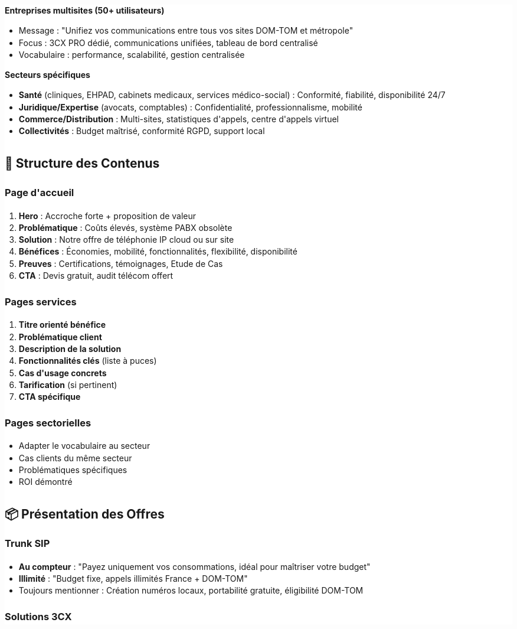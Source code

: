 **Entreprises multisites (50+ utilisateurs)**

- Message : "Unifiez vos communications entre tous vos sites DOM-TOM et métropole"
- Focus : 3CX PRO dédié, communications unifiées, tableau de bord centralisé
- Vocabulaire : performance, scalabilité, gestion centralisée

**Secteurs spécifiques**

- **Santé** (cliniques, EHPAD, cabinets medicaux, services médico-social) : Conformité, fiabilité, disponibilité 24/7
- **Juridique/Expertise** (avocats, comptables) : Confidentialité, professionnalisme, mobilité
- **Commerce/Distribution** : Multi-sites, statistiques d'appels, centre d'appels virtuel
- **Collectivités** : Budget maîtrisé, conformité RGPD, support local

## 📑 Structure des Contenus

### Page d'accueil

1. **Hero** : Accroche forte + proposition de valeur
2. **Problématique** : Coûts élevés, système PABX obsolète
3. **Solution** : Notre offre de téléphonie IP cloud ou sur site
4. **Bénéfices** : Économies, mobilité, fonctionnalités, flexibilité, disponibilité
5. **Preuves** : Certifications, témoignages, Etude de Cas
6. **CTA** : Devis gratuit, audit télécom offert

### Pages services

1. **Titre orienté bénéfice**
2. **Problématique client**
3. **Description de la solution**
4. **Fonctionnalités clés** (liste à puces)
5. **Cas d'usage concrets**
6. **Tarification** (si pertinent)
7. **CTA spécifique**

### Pages sectorielles

- Adapter le vocabulaire au secteur
- Cas clients du même secteur
- Problématiques spécifiques
- ROI démontré

## 📦 Présentation des Offres

### Trunk SIP

- **Au compteur** : "Payez uniquement vos consommations, idéal pour maîtriser votre budget"
- **Illimité** : "Budget fixe, appels illimités France + DOM-TOM"
- Toujours mentionner : Création numéros locaux, portabilité gratuite, éligibilité DOM-TOM

### Solutions 3CX
